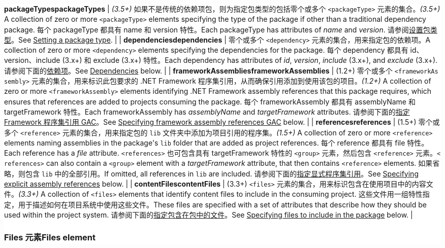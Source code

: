 <span data-ttu-id="c1fe7-191">**packageTypes**</span><span class="sxs-lookup"><span data-stu-id="c1fe7-191">**packageTypes**</span></span> | <span data-ttu-id="c1fe7-192">*(3.5+)* 如果不是传统的依赖项包，则为指定包类型的包括零个或多个 `<packageType>` 元素的集合。</span><span class="sxs-lookup"><span data-stu-id="c1fe7-192">*(3.5+)* A collection of zero or more `<packageType>` elements specifying the type of the package if other than a traditional dependency package.</span></span> <span data-ttu-id="c1fe7-193">每个 packageType 都具有 name 和 version 特性。</span><span class="sxs-lookup"><span data-stu-id="c1fe7-193">Each packageType has attributes of *name* and *version*.</span></span> <span data-ttu-id="c1fe7-194">请参阅[设置包类型](../create-packages/creating-a-package.md#setting-a-package-type)。</span><span class="sxs-lookup"><span data-stu-id="c1fe7-194">See [Setting a package type](../create-packages/creating-a-package.md#setting-a-package-type).</span></span> |
| <span data-ttu-id="c1fe7-195">**dependencies**</span><span class="sxs-lookup"><span data-stu-id="c1fe7-195">**dependencies**</span></span> | <span data-ttu-id="c1fe7-196">零个或多个 `<dependency>` 元素的集合，用来指定包的依赖项。</span><span class="sxs-lookup"><span data-stu-id="c1fe7-196">A collection of zero or more `<dependency>` elements specifying the dependencies for the package.</span></span> <span data-ttu-id="c1fe7-197">每个 dependency 都具有 id、version、include (3.x+) 和 exclude (3.x+) 特性。</span><span class="sxs-lookup"><span data-stu-id="c1fe7-197">Each dependency has attributes of *id*, *version*, *include* (3.x+), and *exclude* (3.x+).</span></span> <span data-ttu-id="c1fe7-198">请参阅下面的[依赖项](#dependencies)。</span><span class="sxs-lookup"><span data-stu-id="c1fe7-198">See [Dependencies](#dependencies) below.</span></span> |
| <span data-ttu-id="c1fe7-199">**frameworkAssemblies**</span><span class="sxs-lookup"><span data-stu-id="c1fe7-199">**frameworkAssemblies**</span></span> | <span data-ttu-id="c1fe7-200">(1.2+) 零个或多个 `<frameworkAssembly>` 元素的集合，用来标识此包要求的 .NET Framework 程序集引用，从而确保引用添加到使用该包的项目。</span><span class="sxs-lookup"><span data-stu-id="c1fe7-200">*(1.2+)* A collection of zero or more `<frameworkAssembly>` elements identifying .NET Framework assembly references that this package requires, which ensures that references are added to projects consuming the package.</span></span> <span data-ttu-id="c1fe7-201">每个 frameworkAssembly 都具有 assemblyName 和 targetFramework 特性。</span><span class="sxs-lookup"><span data-stu-id="c1fe7-201">Each frameworkAssembly has *assemblyName* and *targetFramework* attributes.</span></span> <span data-ttu-id="c1fe7-202">请参阅下面的[指定 Framework 程序集引用 GAC](#specifying-framework-assembly-references-gac)。</span><span class="sxs-lookup"><span data-stu-id="c1fe7-202">See [Specifying framework assembly references GAC](#specifying-framework-assembly-references-gac) below.</span></span> |
| <span data-ttu-id="c1fe7-203">**references**</span><span class="sxs-lookup"><span data-stu-id="c1fe7-203">**references**</span></span> | <span data-ttu-id="c1fe7-204">(1.5+) 零个或多个 `<reference>` 元素的集合，用来指定包的 `lib` 文件夹中添加为项目引用的程序集。</span><span class="sxs-lookup"><span data-stu-id="c1fe7-204">*(1.5+)* A collection of zero or more `<reference>` elements naming assemblies in the package's `lib` folder that are added as project references.</span></span> <span data-ttu-id="c1fe7-205">每个 reference 都具有 file 特性。</span><span class="sxs-lookup"><span data-stu-id="c1fe7-205">Each reference has a *file* attribute.</span></span> <span data-ttu-id="c1fe7-206">`<references>` 也可包含具有 targetFramework 特性的 `<group>` 元素，然后包含 `<reference>` 元素。</span><span class="sxs-lookup"><span data-stu-id="c1fe7-206">`<references>` can also contain a `<group>` element with a *targetFramework* attribute, that then contains `<reference>` elements.</span></span> <span data-ttu-id="c1fe7-207">如果省略，则包含 `lib` 中的全部引用。</span><span class="sxs-lookup"><span data-stu-id="c1fe7-207">If omitted, all references in `lib` are included.</span></span> <span data-ttu-id="c1fe7-208">请参阅下面的[指定显式程序集引用](#specifying-explicit-assembly-references)。</span><span class="sxs-lookup"><span data-stu-id="c1fe7-208">See [Specifying explicit assembly references](#specifying-explicit-assembly-references) below.</span></span> |
| <span data-ttu-id="c1fe7-209">**contentFiles**</span><span class="sxs-lookup"><span data-stu-id="c1fe7-209">**contentFiles**</span></span> | <span data-ttu-id="c1fe7-210">(3.3+) `<files>` 元素的集合，用来标识包含在使用项目中的内容文件。</span><span class="sxs-lookup"><span data-stu-id="c1fe7-210">*(3.3+)* A collection of `<files>` elements that identify content files to include in the consuming project.</span></span> <span data-ttu-id="c1fe7-211">这些文件用一组特性指定，用于描述如何在项目系统中使用这些文件。</span><span class="sxs-lookup"><span data-stu-id="c1fe7-211">These files are specified with a set of attributes that describe how they should be used within the project system.</span></span> <span data-ttu-id="c1fe7-212">请参阅下面的[指定包含在包中的文件](#specifying-files-to-include-in-the-package)。</span><span class="sxs-lookup"><span data-stu-id="c1fe7-212">See [Specifying files to include in the package](#specifying-files-to-include-in-the-package) below.</span></span> |

### <a name="files-element"></a><span data-ttu-id="c1fe7-213">Files 元素</span><span class="sxs-lookup"><span data-stu-id="c1fe7-213">Files element</span></span>
